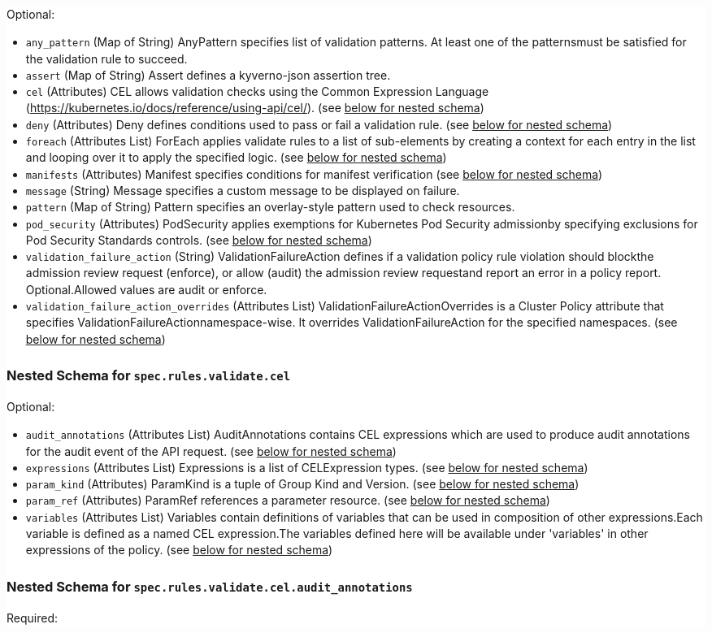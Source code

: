Optional:

- `any_pattern` (Map of String) AnyPattern specifies list of validation patterns. At least one of the patternsmust be satisfied for the validation rule to succeed.
- `assert` (Map of String) Assert defines a kyverno-json assertion tree.
- `cel` (Attributes) CEL allows validation checks using the Common Expression Language (https://kubernetes.io/docs/reference/using-api/cel/). (see [below for nested schema](#nestedatt--spec--rules--validate--cel))
- `deny` (Attributes) Deny defines conditions used to pass or fail a validation rule. (see [below for nested schema](#nestedatt--spec--rules--validate--deny))
- `foreach` (Attributes List) ForEach applies validate rules to a list of sub-elements by creating a context for each entry in the list and looping over it to apply the specified logic. (see [below for nested schema](#nestedatt--spec--rules--validate--foreach))
- `manifests` (Attributes) Manifest specifies conditions for manifest verification (see [below for nested schema](#nestedatt--spec--rules--validate--manifests))
- `message` (String) Message specifies a custom message to be displayed on failure.
- `pattern` (Map of String) Pattern specifies an overlay-style pattern used to check resources.
- `pod_security` (Attributes) PodSecurity applies exemptions for Kubernetes Pod Security admissionby specifying exclusions for Pod Security Standards controls. (see [below for nested schema](#nestedatt--spec--rules--validate--pod_security))
- `validation_failure_action` (String) ValidationFailureAction defines if a validation policy rule violation should blockthe admission review request (enforce), or allow (audit) the admission review requestand report an error in a policy report. Optional.Allowed values are audit or enforce.
- `validation_failure_action_overrides` (Attributes List) ValidationFailureActionOverrides is a Cluster Policy attribute that specifies ValidationFailureActionnamespace-wise. It overrides ValidationFailureAction for the specified namespaces. (see [below for nested schema](#nestedatt--spec--rules--validate--validation_failure_action_overrides))

<a id="nestedatt--spec--rules--validate--cel"></a>
### Nested Schema for `spec.rules.validate.cel`

Optional:

- `audit_annotations` (Attributes List) AuditAnnotations contains CEL expressions which are used to produce audit annotations for the audit event of the API request. (see [below for nested schema](#nestedatt--spec--rules--validate--cel--audit_annotations))
- `expressions` (Attributes List) Expressions is a list of CELExpression types. (see [below for nested schema](#nestedatt--spec--rules--validate--cel--expressions))
- `param_kind` (Attributes) ParamKind is a tuple of Group Kind and Version. (see [below for nested schema](#nestedatt--spec--rules--validate--cel--param_kind))
- `param_ref` (Attributes) ParamRef references a parameter resource. (see [below for nested schema](#nestedatt--spec--rules--validate--cel--param_ref))
- `variables` (Attributes List) Variables contain definitions of variables that can be used in composition of other expressions.Each variable is defined as a named CEL expression.The variables defined here will be available under 'variables' in other expressions of the policy. (see [below for nested schema](#nestedatt--spec--rules--validate--cel--variables))

<a id="nestedatt--spec--rules--validate--cel--audit_annotations"></a>
### Nested Schema for `spec.rules.validate.cel.audit_annotations`

Required:
